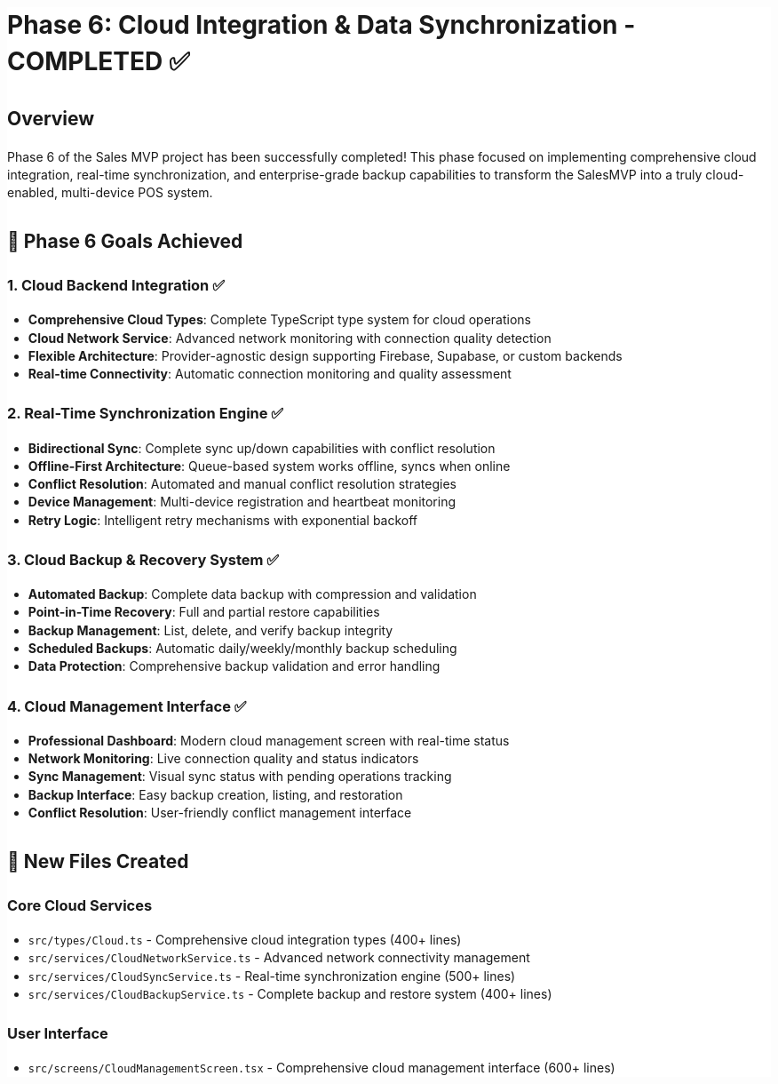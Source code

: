 # Phase 6: Cloud Integration & Data Synchronization - COMPLETED ✅

## Overview
Phase 6 of the Sales MVP project has been successfully completed! This phase focused on implementing comprehensive cloud integration, real-time synchronization, and enterprise-grade backup capabilities to transform the SalesMVP into a truly cloud-enabled, multi-device POS system.

## 🎯 Phase 6 Goals Achieved

### 1. Cloud Backend Integration ✅
- **Comprehensive Cloud Types**: Complete TypeScript type system for cloud operations
- **Cloud Network Service**: Advanced network monitoring with connection quality detection
- **Flexible Architecture**: Provider-agnostic design supporting Firebase, Supabase, or custom backends
- **Real-time Connectivity**: Automatic connection monitoring and quality assessment

### 2. Real-Time Synchronization Engine ✅
- **Bidirectional Sync**: Complete sync up/down capabilities with conflict resolution
- **Offline-First Architecture**: Queue-based system works offline, syncs when online
- **Conflict Resolution**: Automated and manual conflict resolution strategies
- **Device Management**: Multi-device registration and heartbeat monitoring
- **Retry Logic**: Intelligent retry mechanisms with exponential backoff

### 3. Cloud Backup & Recovery System ✅
- **Automated Backup**: Complete data backup with compression and validation
- **Point-in-Time Recovery**: Full and partial restore capabilities
- **Backup Management**: List, delete, and verify backup integrity
- **Scheduled Backups**: Automatic daily/weekly/monthly backup scheduling
- **Data Protection**: Comprehensive backup validation and error handling

### 4. Cloud Management Interface ✅
- **Professional Dashboard**: Modern cloud management screen with real-time status
- **Network Monitoring**: Live connection quality and status indicators
- **Sync Management**: Visual sync status with pending operations tracking
- **Backup Interface**: Easy backup creation, listing, and restoration
- **Conflict Resolution**: User-friendly conflict management interface

## 📁 New Files Created

### Core Cloud Services
- `src/types/Cloud.ts` - Comprehensive cloud integration types (400+ lines)
- `src/services/CloudNetworkService.ts` - Advanced network connectivity management
- `src/services/CloudSyncService.ts` - Real-time synchronization engine (500+ lines)
- `src/services/CloudBackupService.ts` - Complete backup and restore system (400+ lines)

### User Interface
- `src/screens/CloudManagementScreen.tsx` - Comprehensive cloud management interface (600+ lines)
